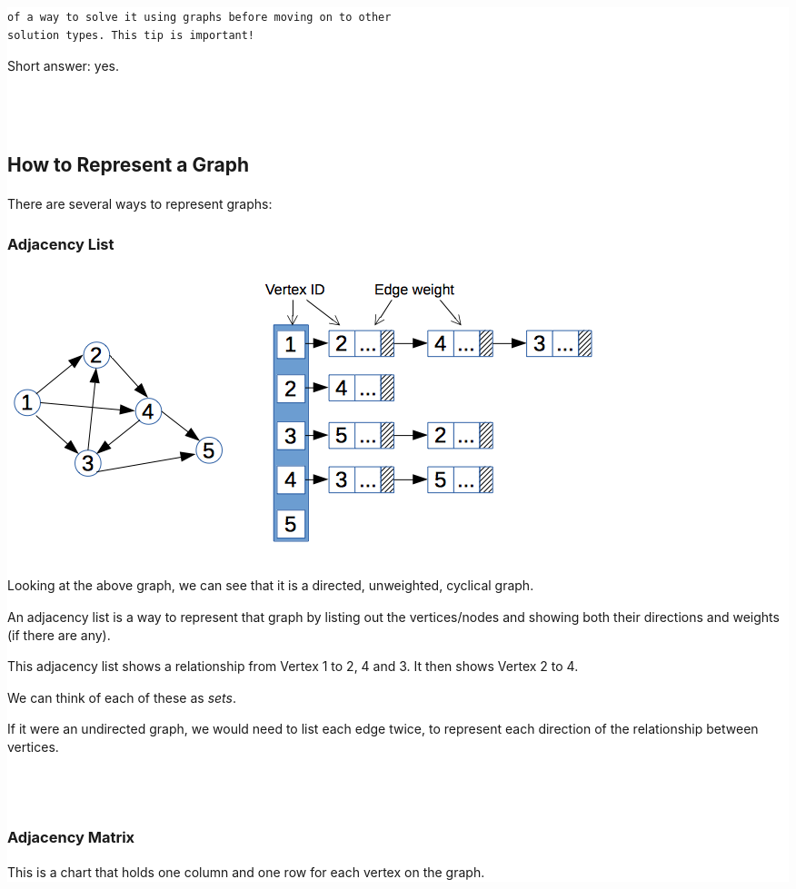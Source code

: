 ```
of a way to solve it using graphs before moving on to other
solution types. This tip is important!
```

Short answer: yes.

<br>
<br>


## How to Represent a Graph

There are several ways to represent graphs:

### Adjacency List

![Adjacency List](../img/adjacency_list.png "Adjacency List")

Looking at the above graph, we can see that it is a directed, unweighted, cyclical graph.

An adjacency list is a way to represent that graph by listing out the vertices/nodes and showing both their directions and weights (if there are any).

This adjacency list shows a relationship from Vertex 1 to 2, 4 and 3. It then shows Vertex 2 to 4. 

We can think of each of these as _sets_.

If it were an undirected graph, we would need to list each edge twice, to represent each direction of the relationship between vertices.

<br>
<br>

### Adjacency Matrix

This is a chart that holds one column and one row for each vertex on the graph.
